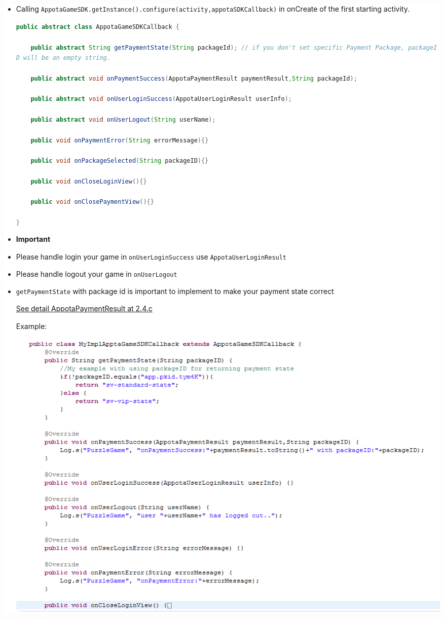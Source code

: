 * Calling `AppotaGameSDK.getInstance().configure(activity,appotaSDKCallback)`  in onCreate of the first starting activity.
	
	```java
	public abstract class AppotaGameSDKCallback {

		public abstract String getPaymentState(String packageId); // if you don't set specific Payment Package, packageID will be an empty string.
	
		public abstract void onPaymentSuccess(AppotaPaymentResult paymentResult,String packageId);

		public abstract void onUserLoginSuccess(AppotaUserLoginResult userInfo);
	
		public abstract void onUserLogout(String userName);
	
		public void onPaymentError(String errorMessage){}
		
		public void onPackageSelected(String packageID){}

		public void onCloseLoginView(){}

		public void onClosePaymentView(){}
		
	}
	```
* **Important**	
* Please handle login your game in `onUserLoginSuccess` use `AppotaUserLoginResult`
* Please handle logout your game in `onUserLogout` 
* `getPaymentState` with package id is important to implement to make your payment state correct

	[See detail AppotaPaymentResult at 2.4.c](#24-payment)	


	Example:

	![appota_sdk_callback_impl](docs/images/impl_get_payment_state.PNG)
